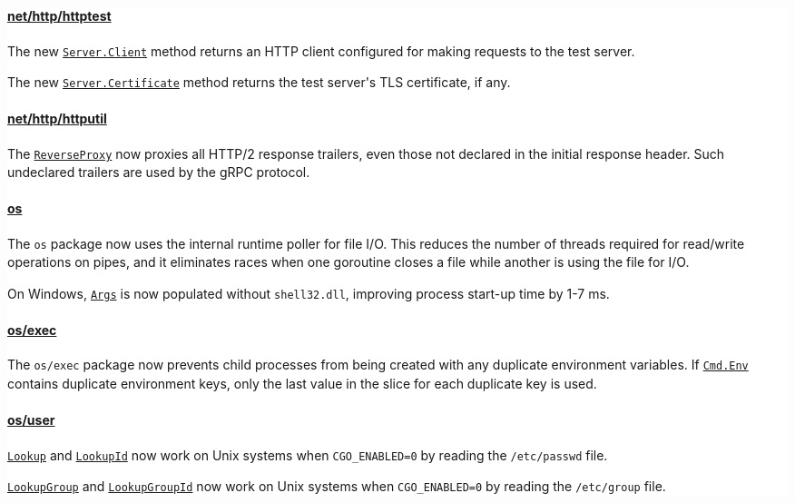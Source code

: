 

#### [net/http/httptest](/pkg/net/http/httptest/)


The new
[`Server.Client`](/pkg/net/http/httptest/#Server.Client)
method returns an HTTP client configured for making requests to the test server.

The new
[`Server.Certificate`](/pkg/net/http/httptest/#Server.Certificate)
method returns the test server's TLS certificate, if any.



#### [net/http/httputil](/pkg/net/http/httputil/)


The [`ReverseProxy`](/pkg/net/http/httputil/#ReverseProxy)
now proxies all HTTP/2 response trailers, even those not declared in the initial response
header. Such undeclared trailers are used by the gRPC protocol.



#### [os](/pkg/os/)


The `os` package now uses the internal runtime poller
for file I/O.
This reduces the number of threads required for read/write
operations on pipes, and it eliminates races when one goroutine
closes a file while another is using the file for I/O.


On Windows,
[`Args`](/pkg/os/#Args)
is now populated without `shell32.dll`, improving process start-up time by 1-7 ms.



#### [os/exec](/pkg/os/exec/)


The `os/exec` package now prevents child processes from being created with
any duplicate environment variables.
If [`Cmd.Env`](/pkg/os/exec/#Cmd.Env)
contains duplicate environment keys, only the last
value in the slice for each duplicate key is used.



#### [os/user](/pkg/os/user/)


[`Lookup`](/pkg/os/user/#Lookup) and
[`LookupId`](/pkg/os/user/#LookupId) now
work on Unix systems when `CGO_ENABLED=0` by reading
the `/etc/passwd` file.


[`LookupGroup`](/pkg/os/user/#LookupGroup) and
[`LookupGroupId`](/pkg/os/user/#LookupGroupId) now
work on Unix systems when `CGO_ENABLED=0` by reading
the `/etc/group` file.
